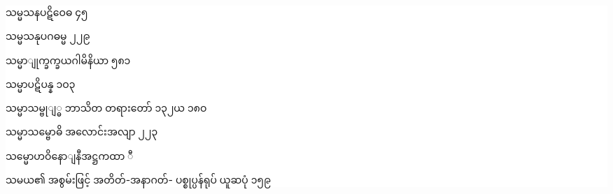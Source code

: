 သမ္မသနပဋိဝေဓ	           ၄၅

သမ္မသနုပဂဓမ္မ	           ၂၂၉

သမ္မာျုက္ခက္ခယဂါမိနိယာ	           ၅၈၁

သမ္မာပဋိပန္န	           ၁ဝ၃

သမ္မာသမ္ဗုျ္ဓ ဘာသိတ တရားတော်	           ၁၃၂ယ  ၁၈ဝ

သမ္မာသမ္ဗောဓိ အလောင်းအလျာ	           ၂၂၃

သမ္မောဟဝိနောျနီအဋ္ဌကထာ	           ီ

သမယ၏ အစွမ်းဖြင့် အတိတ်-အနာဂတ်- ပစ္စုပ္ပန်ရုပ် ယူဆပုံ	           ၁၅၉

